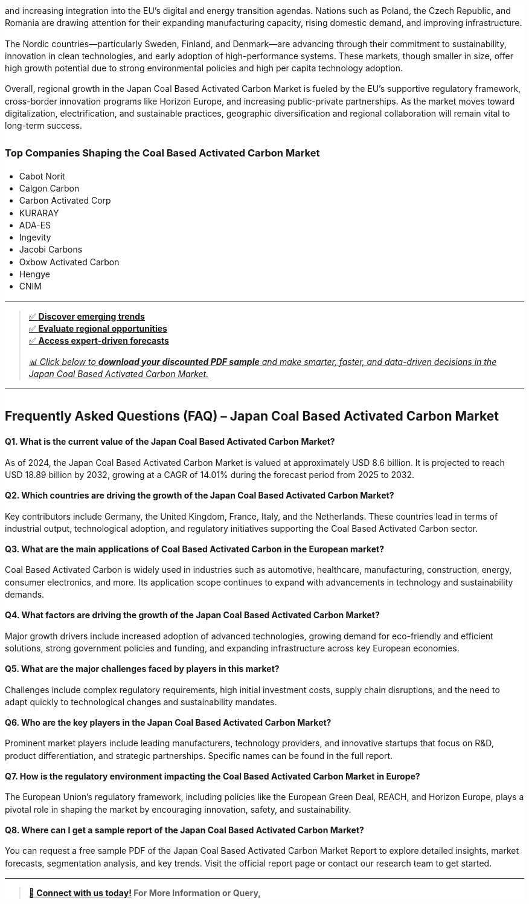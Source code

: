 and increasing integration into the EU&rsquo;s digital and energy transition agendas. Nations such as Poland, the Czech Republic, and Romania are drawing attention for their expanding manufacturing capacity, rising domestic demand, and improving infrastructure.</p><p>The Nordic countries&mdash;particularly Sweden, Finland, and Denmark&mdash;are advancing through their commitment to sustainability, innovation in clean technologies, and early adoption of high-performance systems. These markets, though smaller in size, offer high growth potential due to strong environmental policies and high per capita technology adoption.</p><p>Overall, regional growth in the Japan Coal Based Activated Carbon Market is fueled by the EU&rsquo;s supportive regulatory framework, cross-border innovation programs like Horizon Europe, and increasing public-private partnerships. As the market moves toward digitalization, electrification, and sustainable practices, geographic diversification and regional collaboration will remain vital to long-term success.</p><p><h3>Top Companies Shaping the Coal Based Activated Carbon Market </h3><ul><li>Cabot Norit</li><li> Calgon Carbon</li><li> Carbon Activated Corp</li><li> KURARAY</li><li> ADA-ES</li><li> Ingevity</li><li> Jacobi Carbons</li><li> Oxbow Activated Carbon</li><li> Hengye</li><li> CNIM</li></ul></p><hr /><blockquote><p><a href="https://www.marketresearchintellect.com/ask-for-discount/?rid=459698&amp;amp;utm_source=Github-JP&amp;amp;utm_medium=019">✅ <strong data-start="617" data-end="645">Discover emerging trends</strong></a><br data-start="645" data-end="648" /><a href="https://www.marketresearchintellect.com/ask-for-discount/?rid=459698&amp;amp;utm_source=Github-JP&amp;amp;utm_medium=019"> ✅ <strong data-start="650" data-end="685">Evaluate regional opportunities</strong></a><br data-start="685" data-end="688" /><a href="https://www.marketresearchintellect.com/ask-for-discount/?rid=459698&amp;amp;utm_source=Github-JP&amp;amp;utm_medium=019"> ✅ <strong data-start="690" data-end="724">Access expert-driven forecasts</strong></a></p><p class="" data-start="728" data-end="864"><em><a href="https://www.marketresearchintellect.com/ask-for-discount/?rid=459698&amp;amp;utm_source=Github-JP&amp;amp;utm_medium=019">📊 Click below to <strong data-start="746" data-end="785">download your discounted PDF sample</strong> and make smarter, faster, and data-driven decisions in the Japan Coal Based Activated Carbon Market.</a></em></p></blockquote><hr /><h2>Frequently Asked Questions (FAQ) &ndash; Japan Coal Based Activated Carbon Market</h2><p><strong>Q1. What is the current value of the Japan Coal Based Activated Carbon Market?</strong></p><p>As of 2024, the Japan Coal Based Activated Carbon Market is valued at approximately USD 8.6 billion. It is projected to reach USD 18.89 billion by 2032, growing at a CAGR of 14.01% during the forecast period from 2025 to 2032.</p><p><strong>Q2. Which countries are driving the growth of the Japan Coal Based Activated Carbon Market?</strong></p><p>Key contributors include Germany, the United Kingdom, France, Italy, and the Netherlands. These countries lead in terms of industrial output, technological adoption, and regulatory initiatives supporting the Coal Based Activated Carbon sector.</p><p><strong>Q3. What are the main applications of Coal Based Activated Carbon in the European market?</strong></p><p>Coal Based Activated Carbon is widely used in industries such as automotive, healthcare, manufacturing, construction, energy, consumer electronics, and more. Its application scope continues to expand with advancements in technology and sustainability demands.</p><p><strong>Q4. What factors are driving the growth of the Japan Coal Based Activated Carbon Market?</strong></p><p>Major growth drivers include increased adoption of advanced technologies, growing demand for eco-friendly and efficient solutions, strong government policies and funding, and expanding infrastructure across key European economies.</p><p><strong>Q5. What are the major challenges faced by players in this market?</strong></p><p>Challenges include complex regulatory requirements, high initial investment costs, supply chain disruptions, and the need to adapt quickly to technological changes and sustainability mandates.</p><p><strong>Q6. Who are the key players in the Japan Coal Based Activated Carbon Market?</strong></p><p>Prominent market players include leading manufacturers, technology providers, and innovative startups that focus on R&amp;D, product differentiation, and strategic partnerships. Specific names can be found in the full report.</p><p><strong>Q7. How is the regulatory environment impacting the Coal Based Activated Carbon Market in Europe?</strong></p><p>The European Union&rsquo;s regulatory framework, including policies like the European Green Deal, REACH, and Horizon Europe, plays a pivotal role in shaping the market by encouraging innovation, safety, and sustainability.</p><p><strong>Q8. Where can I get a sample report of the Japan Coal Based Activated Carbon Market?</strong></p><p>You can request a free sample PDF of the Japan Coal Based Activated Carbon Market Report to explore detailed insights, market forecasts, segmentation analysis, and key trends. Visit the official report page or contact our research team to get started.</p><hr /><blockquote><p><span class="font-[700]"><strong><a href="https://www.marketresearchintellect.com/product/global-coal-based-activated-carbon-market-size-and-forecast/?utm_source=Linkedin&utm_medium=019">📩 Connect with us today!</a> For More Information or Query,